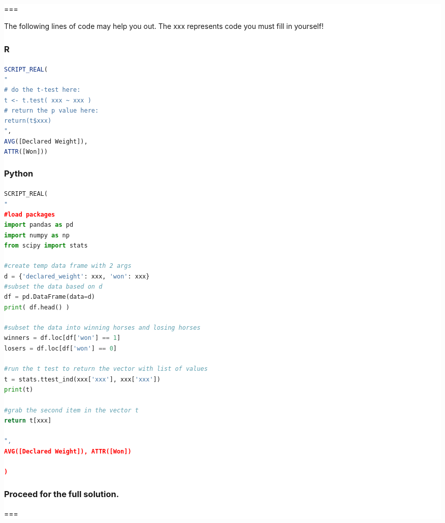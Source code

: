 ===

The following lines of code may help you out. The xxx represents code you must fill in yourself!

### R
```R
SCRIPT_REAL(
"
# do the t-test here:
t <- t.test( xxx ~ xxx )
# return the p value here:
return(t$xxx)
",
AVG([Declared Weight]), 
ATTR([Won]))
```

### Python
```Python
SCRIPT_REAL(
"
#load packages
import pandas as pd
import numpy as np
from scipy import stats

#create temp data frame with 2 args
d = {'declared_weight': xxx, 'won': xxx}
#subset the data based on d
df = pd.DataFrame(data=d)
print( df.head() )

#subset the data into winning horses and losing horses
winners = df.loc[df['won'] == 1]
losers = df.loc[df['won'] == 0]

#run the t test to return the vector with list of values
t = stats.ttest_ind(xxx['xxx'], xxx['xxx'])
print(t)

#grab the second item in the vector t
return t[xxx]

",
AVG([Declared Weight]), ATTR([Won])

)
```

### Proceed for the full solution.
===
